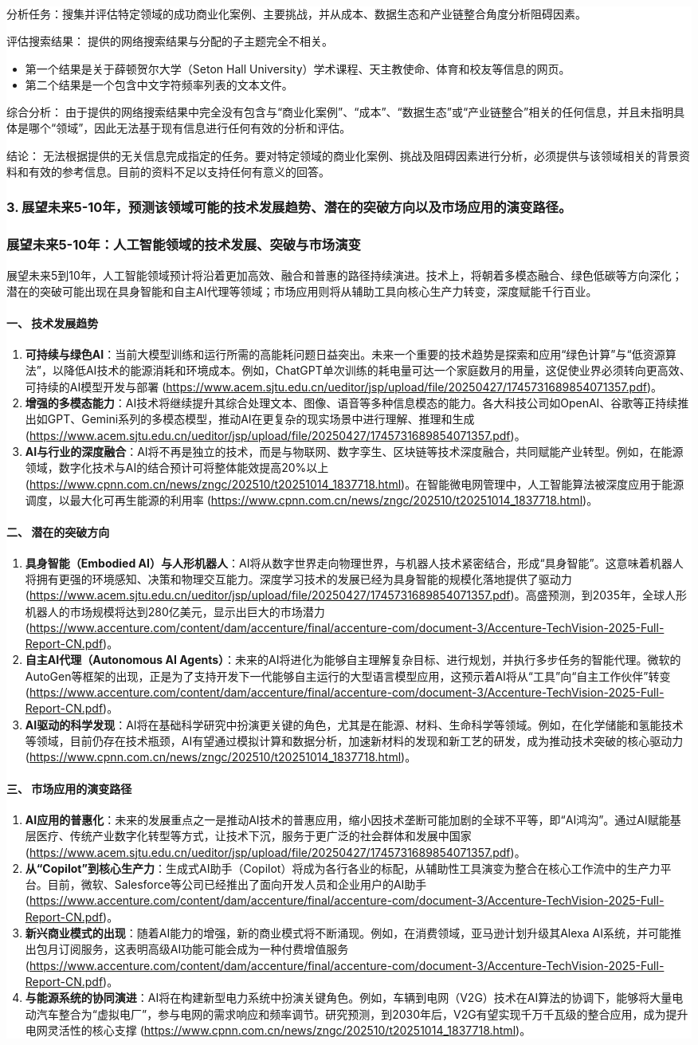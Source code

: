 分析任务：搜集并评估特定领域的成功商业化案例、主要挑战，并从成本、数据生态和产业链整合角度分析阻碍因素。

评估搜索结果：
提供的网络搜索结果与分配的子主题完全不相关。
*   第一个结果是关于薛顿贺尔大学（Seton Hall University）学术课程、天主教使命、体育和校友等信息的网页。
*   第二个结果是一个包含中文字符频率列表的文本文件。

综合分析：
由于提供的网络搜索结果中完全没有包含与“商业化案例”、“成本”、“数据生态”或“产业链整合”相关的任何信息，并且未指明具体是哪个“领域”，因此无法基于现有信息进行任何有效的分析和评估。

结论：
无法根据提供的无关信息完成指定的任务。要对特定领域的商业化案例、挑战及阻碍因素进行分析，必须提供与该领域相关的背景资料和有效的参考信息。目前的资料不足以支持任何有意义的回答。

 
 ### 3. 展望未来5-10年，预测该领域可能的技术发展趋势、潜在的突破方向以及市场应用的演变路径。

### 展望未来5-10年：人工智能领域的技术发展、突破与市场演变

展望未来5到10年，人工智能领域预计将沿着更加高效、融合和普惠的路径持续演进。技术上，将朝着多模态融合、绿色低碳等方向深化；潜在的突破可能出现在具身智能和自主AI代理等领域；市场应用则将从辅助工具向核心生产力转变，深度赋能千行百业。

#### 一、 技术发展趋势

1.  **可持续与绿色AI**：当前大模型训练和运行所需的高能耗问题日益突出。未来一个重要的技术趋势是探索和应用“绿色计算”与“低资源算法”，以降低AI技术的能源消耗和环境成本。例如，ChatGPT单次训练的耗电量可达一个家庭数月的用量，这促使业界必须转向更高效、可持续的AI模型开发与部署 (https://www.acem.sjtu.edu.cn/ueditor/jsp/upload/file/20250427/1745731689854071357.pdf)。
2.  **增强的多模态能力**：AI技术将继续提升其综合处理文本、图像、语音等多种信息模态的能力。各大科技公司如OpenAI、谷歌等正持续推出如GPT、Gemini系列的多模态模型，推动AI在更复杂的现实场景中进行理解、推理和生成 (https://www.acem.sjtu.edu.cn/ueditor/jsp/upload/file/20250427/1745731689854071357.pdf)。
3.  **AI与行业的深度融合**：AI将不再是独立的技术，而是与物联网、数字孪生、区块链等技术深度融合，共同赋能产业转型。例如，在能源领域，数字化技术与AI的结合预计可将整体能效提高20%以上 (https://www.cpnn.com.cn/news/zngc/202510/t20251014_1837718.html)。在智能微电网管理中，人工智能算法被深度应用于能源调度，以最大化可再生能源的利用率 (https://www.cpnn.com.cn/news/zngc/202510/t20251014_1837718.html)。

#### 二、 潜在的突破方向

1.  **具身智能（Embodied AI）与人形机器人**：AI将从数字世界走向物理世界，与机器人技术紧密结合，形成“具身智能”。这意味着机器人将拥有更强的环境感知、决策和物理交互能力。深度学习技术的发展已经为具身智能的规模化落地提供了驱动力 (https://www.acem.sjtu.edu.cn/ueditor/jsp/upload/file/20250427/1745731689854071357.pdf)。高盛预测，到2035年，全球人形机器人的市场规模将达到280亿美元，显示出巨大的市场潜力 (https://www.accenture.com/content/dam/accenture/final/accenture-com/document-3/Accenture-TechVision-2025-Full-Report-CN.pdf)。
2.  **自主AI代理（Autonomous AI Agents）**：未来的AI将进化为能够自主理解复杂目标、进行规划，并执行多步任务的智能代理。微软的AutoGen等框架的出现，正是为了支持开发下一代能够自主运行的大型语言模型应用，这预示着AI将从“工具”向“自主工作伙伴”转变 (https://www.accenture.com/content/dam/accenture/final/accenture-com/document-3/Accenture-TechVision-2025-Full-Report-CN.pdf)。
3.  **AI驱动的科学发现**：AI将在基础科学研究中扮演更关键的角色，尤其是在能源、材料、生命科学等领域。例如，在化学储能和氢能技术等领域，目前仍存在技术瓶颈，AI有望通过模拟计算和数据分析，加速新材料的发现和新工艺的研发，成为推动技术突破的核心驱动力 (https://www.cpnn.com.cn/news/zngc/202510/t20251014_1837718.html)。

#### 三、 市场应用的演变路径

1.  **AI应用的普惠化**：未来的发展重点之一是推动AI技术的普惠应用，缩小因技术垄断可能加剧的全球不平等，即“AI鸿沟”。通过AI赋能基层医疗、传统产业数字化转型等方式，让技术下沉，服务于更广泛的社会群体和发展中国家 (https://www.acem.sjtu.edu.cn/ueditor/jsp/upload/file/20250427/1745731689854071357.pdf)。
2.  **从“Copilot”到核心生产力**：生成式AI助手（Copilot）将成为各行各业的标配，从辅助性工具演变为整合在核心工作流中的生产力平台。目前，微软、Salesforce等公司已经推出了面向开发人员和企业用户的AI助手 (https://www.accenture.com/content/dam/accenture/final/accenture-com/document-3/Accenture-TechVision-2025-Full-Report-CN.pdf)。
3.  **新兴商业模式的出现**：随着AI能力的增强，新的商业模式将不断涌现。例如，在消费领域，亚马逊计划升级其Alexa AI系统，并可能推出包月订阅服务，这表明高级AI功能可能会成为一种付费增值服务 (https://www.accenture.com/content/dam/accenture/final/accenture-com/document-3/Accenture-TechVision-2025-Full-Report-CN.pdf)。
4.  **与能源系统的协同演进**：AI将在构建新型电力系统中扮演关键角色。例如，车辆到电网（V2G）技术在AI算法的协调下，能够将大量电动汽车整合为“虚拟电厂”，参与电网的需求响应和频率调节。研究预测，到2030年后，V2G有望实现千万千瓦级的整合应用，成为提升电网灵活性的核心支撑 (https://www.cpnn.com.cn/news/zngc/202510/t20251014_1837718.html)。
